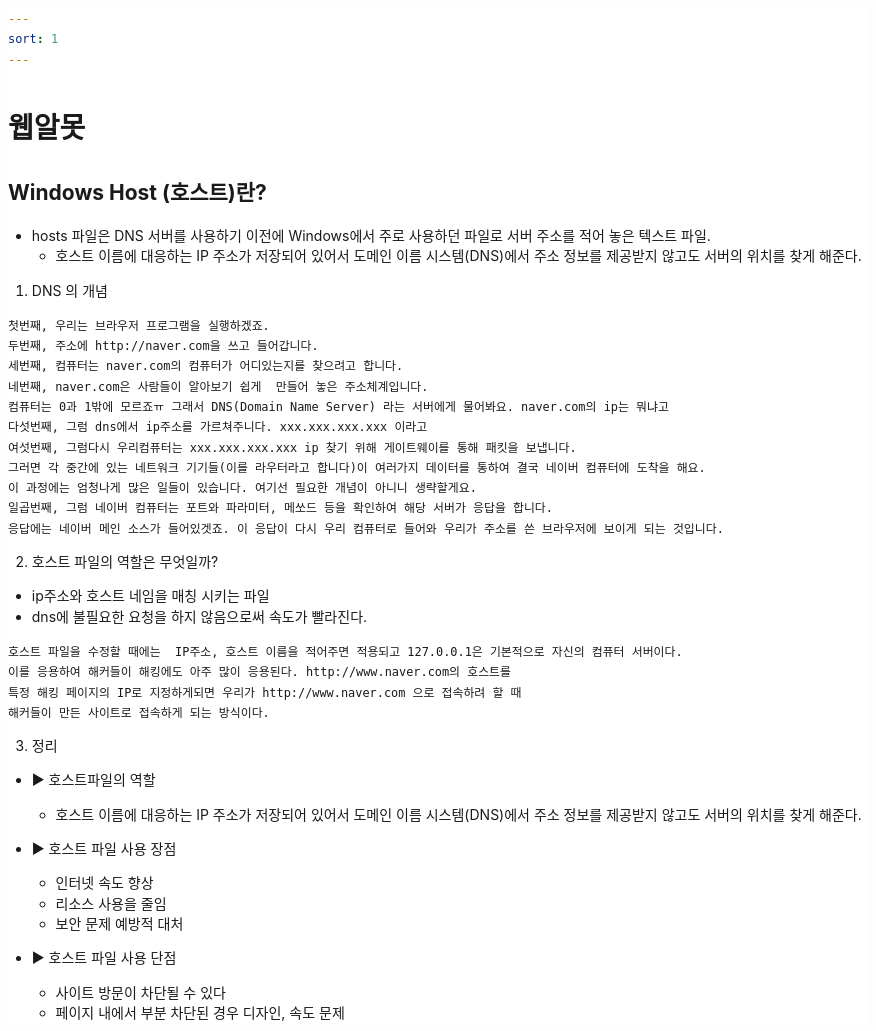```yaml
---
sort: 1
---
```


# 웹알못

## Windows Host (호스트)란?
- hosts 파일은 DNS 서버를 사용하기 이전에 Windows에서 주로 사용하던 파일로 서버 주소를 적어 놓은 텍스트 파일.
  - 호스트 이름에 대응하는 IP 주소가 저장되어 있어서 도메인 이름 시스템(DNS)에서 주소 정보를 제공받지 않고도 서버의 위치를 찾게 해준다.


1. DNS 의 개념

```
첫번째, 우리는 브라우저 프로그램을 실행하겠죠.
두번째, 주소에 http://naver.com을 쓰고 들어갑니다.
세번째, 컴퓨터는 naver.com의 컴퓨터가 어디있는지를 찾으려고 합니다.
네번째, naver.com은 사람들이 알아보기 쉽게  만들어 놓은 주소체계입니다.
컴퓨터는 0과 1밖에 모르죠ㅠ 그래서 DNS(Domain Name Server) 라는 서버에게 물어봐요. naver.com의 ip는 뭐냐고
다섯번째, 그럼 dns에서 ip주소를 가르쳐주니다. xxx.xxx.xxx.xxx 이라고
여섯번째, 그럼다시 우리컴퓨터는 xxx.xxx.xxx.xxx ip 찾기 위해 게이트웨이를 통해 패킷을 보냅니다.
그러면 각 중간에 있는 네트워크 기기들(이를 라우터라고 합니다)이 여러가지 데이터를 통하여 결국 네이버 컴퓨터에 도착을 해요.
이 과정에는 엄청나게 많은 일들이 있습니다. 여기선 필요한 개념이 아니니 생략할게요.
일곱번째, 그럼 네이버 컴퓨터는 포트와 파라미터, 메쏘드 등을 확인하여 해당 서버가 응답을 합니다.
응답에는 네이버 메인 소스가 들어있겟죠. 이 응답이 다시 우리 컴퓨터로 들어와 우리가 주소를 쓴 브라우저에 보이게 되는 것입니다.
```

2. 호스트 파일의 역할은 무엇일까?
  - ip주소와 호스트 네임을 매칭 시키는 파일
  - dns에 불필요한 요청을 하지 않음으로써 속도가 빨라진다.

  ```
  호스트 파일을 수정할 때에는  IP주소, 호스트 이름을 적어주면 적용되고 127.0.0.1은 기본적으로 자신의 컴퓨터 서버이다.
  이를 응용하여 해커들이 해킹에도 아주 많이 응용된다. http://www.naver.com의 호스트를
  특정 해킹 페이지의 IP로 지정하게되면 우리가 http://www.naver.com 으로 접속하려 할 때
  해커들이 만든 사이트로 접속하게 되는 방식이다.
  ```

3. 정리

- ▶ 호스트파일의 역할

    - 호스트 이름에 대응하는 IP 주소가 저장되어 있어서 도메인 이름 시스템(DNS)에서 주소 정보를 제공받지 않고도 서버의 위치를 찾게 해준다.

- ▶ 호스트 파일 사용 장점

    - 인터넷 속도 향상
    - 리소스 사용을 줄임
    - 보안 문제 예방적 대처

- ▶ 호스트 파일 사용 단점

    - 사이트 방문이 차단될 수 있다
    - 페이지 내에서 부분 차단된 경우 디자인, 속도 문제
